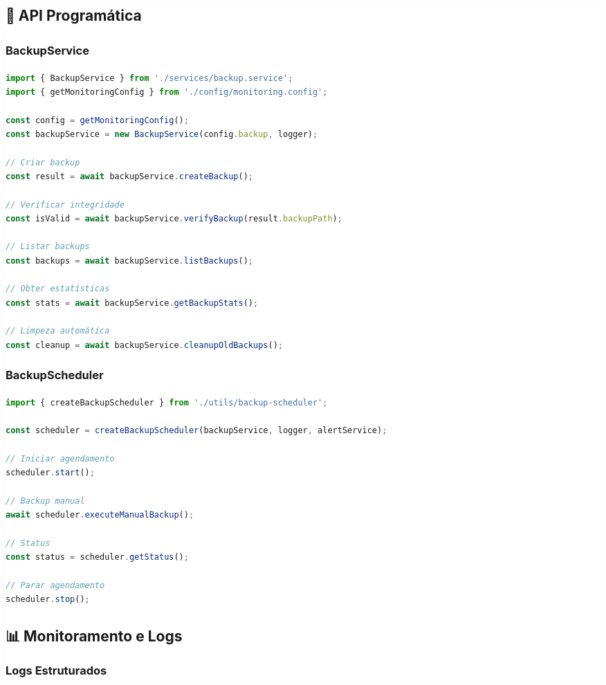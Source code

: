 ## 🔧 API Programática

### BackupService

```typescript
import { BackupService } from './services/backup.service';
import { getMonitoringConfig } from './config/monitoring.config';

const config = getMonitoringConfig();
const backupService = new BackupService(config.backup, logger);

// Criar backup
const result = await backupService.createBackup();

// Verificar integridade
const isValid = await backupService.verifyBackup(result.backupPath);

// Listar backups
const backups = await backupService.listBackups();

// Obter estatísticas
const stats = await backupService.getBackupStats();

// Limpeza automática
const cleanup = await backupService.cleanupOldBackups();
```

### BackupScheduler

```typescript
import { createBackupScheduler } from './utils/backup-scheduler';

const scheduler = createBackupScheduler(backupService, logger, alertService);

// Iniciar agendamento
scheduler.start();

// Backup manual
await scheduler.executeManualBackup();

// Status
const status = scheduler.getStatus();

// Parar agendamento
scheduler.stop();
```

## 📊 Monitoramento e Logs

### Logs Estruturados
